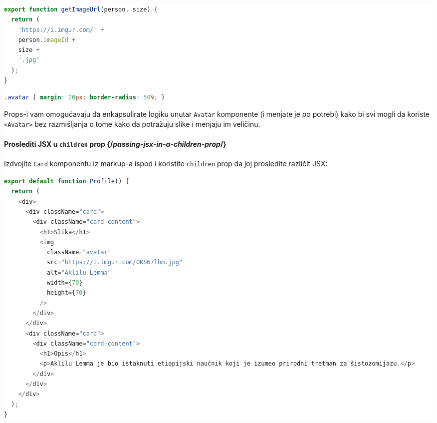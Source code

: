 ```js src/utils.js
export function getImageUrl(person, size) {
  return (
    'https://i.imgur.com/' +
    person.imageId +
    size +
    '.jpg'
  );
}
```

```css
.avatar { margin: 20px; border-radius: 50%; }
```

</Sandpack>

Props-i vam omogućavaju da enkapsulirate logiku unutar `Avatar` komponente (i menjate je po potrebi) kako bi svi mogli da koriste `<Avatar>` bez razmišljanja o tome kako da potražuju slike i menjaju im veličinu.

</Solution>

#### Proslediti JSX u `children` prop {/*passing-jsx-in-a-children-prop*/}

Izdvojite `Card` komponentu iz markup-a ispod i koristite `children` prop da joj prosledite različit JSX:

<Sandpack>

```js
export default function Profile() {
  return (
    <div>
      <div className="card">
        <div className="card-content">
          <h1>Slika</h1>
          <img
            className="avatar"
            src="https://i.imgur.com/OKS67lhm.jpg"
            alt="Aklilu Lemma"
            width={70}
            height={70}
          />
        </div>
      </div>
      <div className="card">
        <div className="card-content">
          <h1>Opis</h1>
          <p>Aklilu Lemma je bio istaknuti etiopijski naučnik koji je izumeo prirodni tretman za šistozomijazu.</p>
        </div>
      </div>
    </div>
  );
}
```
